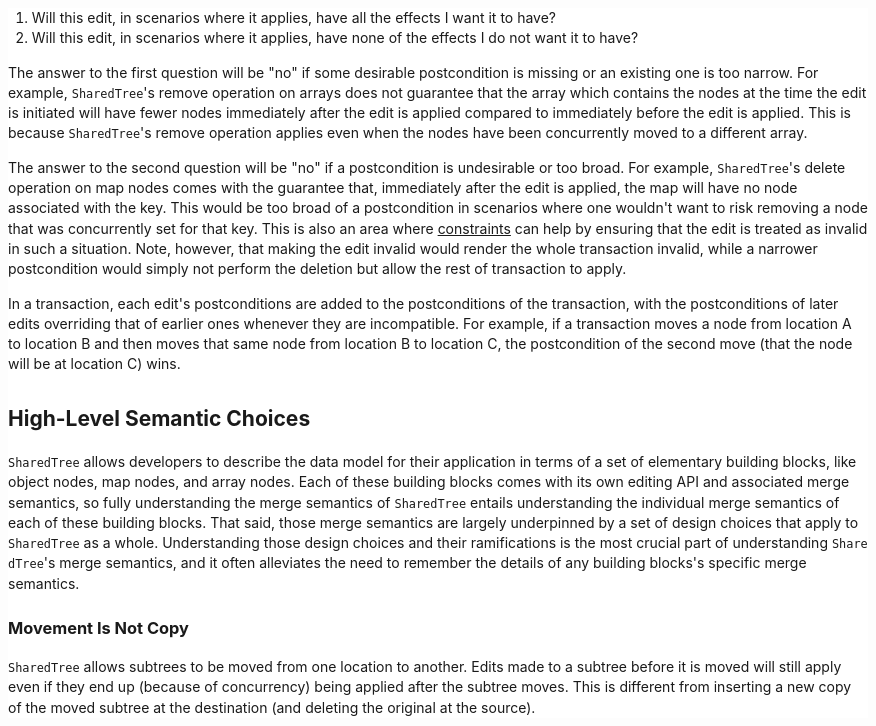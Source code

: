 1.  Will this edit, in scenarios where it applies, have all the effects I want it to have?
2.  Will this edit, in scenarios where it applies, have none of the effects I do not want it to have?

The answer to the first question will be "no" if some desirable postcondition is missing or an existing one is too narrow.
For example, `SharedTree`'s remove operation on arrays does not guarantee that the array which contains the nodes at the time the edit is initiated
will have fewer nodes immediately after the edit is applied compared to immediately before the edit is applied.
This is because `SharedTree`'s remove operation applies even when the nodes have been concurrently moved to a different array.

The answer to the second question will be "no" if a postcondition is undesirable or too broad.
For example, `SharedTree`'s delete operation on map nodes comes with the guarantee that,
immediately after the edit is applied, the map will have no node associated with the key.
This would be too broad of a postcondition in scenarios where one wouldn't want to risk removing a node that was concurrently set for that key.
This is also an area where [constraints](#constraints) can help by ensuring that the edit is treated as invalid in such a situation.
Note, however, that making the edit invalid would render the whole transaction invalid,
while a narrower postcondition would simply not perform the deletion but allow the rest of transaction to apply.

In a transaction, each edit's postconditions are added to the postconditions of the transaction,
with the postconditions of later edits overriding that of earlier ones whenever they are incompatible.
For example, if a transaction moves a node from location A to location B and then moves that same node from location B to location C,
the postcondition of the second move (that the node will be at location C) wins.

## High-Level Semantic Choices

`SharedTree` allows developers to describe the data model for their application in terms of a set of elementary building blocks,
like object nodes, map nodes, and array nodes.
Each of these building blocks comes with its own editing API and associated merge semantics,
so fully understanding the merge semantics of `SharedTree` entails understanding the individual merge semantics of each of these building blocks.
That said, those merge semantics are largely underpinned by a set of design choices that apply to `SharedTree` as a whole.
Understanding those design choices and their ramifications is the most crucial part of understanding `SharedTree`'s merge semantics,
and it often alleviates the need to remember the details of any building blocks's specific merge semantics.

### Movement Is Not Copy

`SharedTree` allows subtrees to be moved from one location to another.
Edits made to a subtree before it is moved will still apply even if they end up (because of concurrency) being applied after the subtree moves.
This is different from inserting a new copy of the moved subtree at the destination
(and deleting the original at the source).
